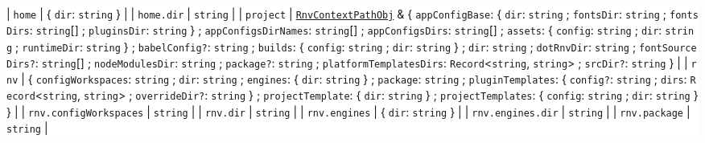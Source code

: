 | `home`                             | \{ `dir`: `string` }                                                                                                                                                                                                                                                                                                                                                                                                                                                                                                                                                                                                          |
| `home.dir`                         | `string`                                                                                                                                                                                                                                                                                                                                                                                                                                                                                                                                                                                                                      |
| `project`                          | [`RnvContextPathObj`](interfaces/RnvContextPathObj.md) & \{ `appConfigBase`: \{ `dir`: `string` ; `fontsDir`: `string` ; `fontsDirs`: `string`[] ; `pluginsDir`: `string` } ; `appConfigsDirNames`: `string`[] ; `appConfigsDirs`: `string`[] ; `assets`: \{ `config`: `string` ; `dir`: `string` ; `runtimeDir`: `string` } ; `babelConfig?`: `string` ; `builds`: \{ `config`: `string` ; `dir`: `string` } ; `dir`: `string` ; `dotRnvDir`: `string` ; `fontSourceDirs?`: `string`[] ; `nodeModulesDir`: `string` ; `package?`: `string` ; `platformTemplatesDirs`: `Record`\<`string`, `string`\> ; `srcDir?`: `string` } |
| `rnv`                              | \{ `configWorkspaces`: `string` ; `dir`: `string` ; `engines`: \{ `dir`: `string` } ; `package`: `string` ; `pluginTemplates`: \{ `config?`: `string` ; `dirs`: `Record`\<`string`, `string`\> ; `overrideDir?`: `string` } ; `projectTemplate`: \{ `dir`: `string` } ; `projectTemplates`: \{ `config`: `string` ; `dir`: `string` } }                                                                                                                                                                                                                                                                                       |
| `rnv.configWorkspaces`             | `string`                                                                                                                                                                                                                                                                                                                                                                                                                                                                                                                                                                                                                      |
| `rnv.dir`                          | `string`                                                                                                                                                                                                                                                                                                                                                                                                                                                                                                                                                                                                                      |
| `rnv.engines`                      | \{ `dir`: `string` }                                                                                                                                                                                                                                                                                                                                                                                                                                                                                                                                                                                                          |
| `rnv.engines.dir`                  | `string`                                                                                                                                                                                                                                                                                                                                                                                                                                                                                                                                                                                                                      |
| `rnv.package`                      | `string`                                                                                                                                                                                                                                                                                                                                                                                                                                                                                                                                                                                                                      |